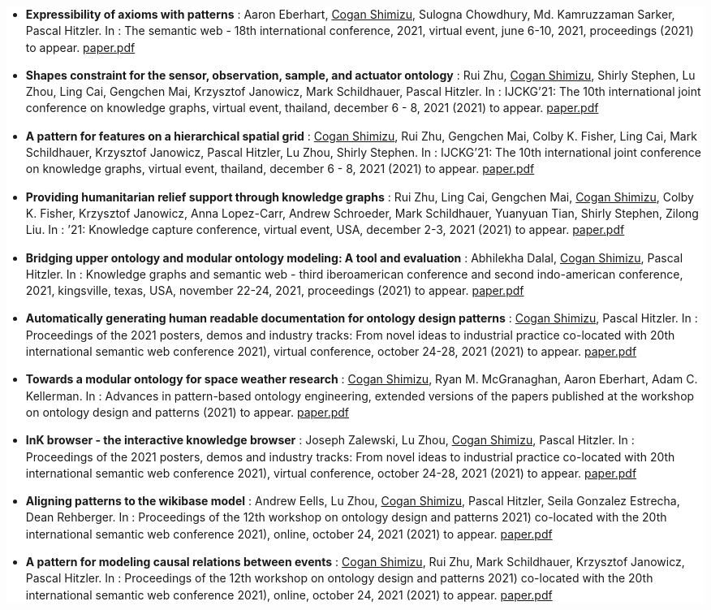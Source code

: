 - **Expressibility of axioms with patterns** : Aaron Eberhart, <u>Cogan Shimizu</u>, Sulogna Chowdhury, Md. Kamruzzaman Sarker, Pascal Hitzler. In : The semantic web - 18th international conference, 2021, virtual event, june 6-10, 2021, proceedings (2021) to appear. [paper.pdf](https://kastle-lab.github.io/assets/publications/2021-expressibility-of-owl-axioms-with-patterns.pdf)

- **Shapes constraint for the sensor, observation, sample, and actuator ontology** : Rui Zhu, <u>Cogan Shimizu</u>, Shirly Stephen, Lu Zhou, Ling Cai, Gengchen Mai, Krzysztof Janowicz, Mark Schildhauer, Pascal Hitzler. In : IJCKG’21: The 10th international joint conference on knowledge graphs, virtual event, thailand, december 6 - 8, 2021 (2021) to appear. [paper.pdf](https://kastle-lab.github.io/assets/publications/2021-sosa-shacl-shapes-constraint-for-the-sensor.pdf)

- **A pattern for features on a hierarchical spatial grid** : <u>Cogan Shimizu</u>, Rui Zhu, Gengchen Mai, Colby K. Fisher, Ling Cai, Mark Schildhauer, Krzysztof Janowicz, Pascal Hitzler, Lu Zhou, Shirly Stephen. In : IJCKG’21: The 10th international joint conference on knowledge graphs, virtual event, thailand, december 6 - 8, 2021 (2021) to appear. [paper.pdf](https://kastle-lab.github.io/assets/publications/2021-pattern-features-hierarchical-spatial-grid.pdf)

- **Providing humanitarian relief support through knowledge graphs** : Rui Zhu, Ling Cai, Gengchen Mai, <u>Cogan Shimizu</u>, Colby K. Fisher, Krzysztof Janowicz, Anna Lopez-Carr, Andrew Schroeder, Mark Schildhauer, Yuanyuan Tian, Shirly Stephen, Zilong Liu. In : ’21: Knowledge capture conference, virtual event, USA, december 2-3, 2021 (2021) to appear. [paper.pdf](https://kastle-lab.github.io/assets/publications/2021-providing-humanitarian-relief-support-kgs.pdf)

- **Bridging upper ontology and modular ontology modeling: A tool and evaluation** : Abhilekha Dalal, <u>Cogan Shimizu</u>, Pascal Hitzler. In : Knowledge graphs and semantic web - third iberoamerican conference and second indo-american conference, 2021, kingsville, texas, USA, november 22-24, 2021, proceedings (2021) to appear. [paper.pdf](https://kastle-lab.github.io/assets/publications/2021-bridging-upper-ontology-and-modular-ontology-modeling-tool-eval.pdf)

- **Automatically generating human readable documentation for ontology design patterns** : <u>Cogan Shimizu</u>, Pascal Hitzler. In : Proceedings of the 2021 posters, demos and industry tracks: From novel ideas to industrial practice co-located with 20th international semantic web conference 2021), virtual conference, october 24-28, 2021 (2021) to appear. [paper.pdf](https://kastle-lab.github.io/assets/publications/2021-automatically-generating-human-readable-docs-for-ontology-design-patterns.pdf)

- **Towards a modular ontology for space weather research** : <u>Cogan Shimizu</u>, Ryan M. McGranaghan, Aaron Eberhart, Adam C. Kellerman. In : Advances in pattern-based ontology engineering, extended versions of the papers published at the workshop on ontology design and patterns (2021) to appear. [paper.pdf](https://kastle-lab.github.io/assets/publications/2021-towards-modular-ontology-space-weather.pdf)

- **InK browser - the interactive knowledge browser** : Joseph Zalewski, Lu Zhou, <u>Cogan Shimizu</u>, Pascal Hitzler. In : Proceedings of the 2021 posters, demos and industry tracks: From novel ideas to industrial practice co-located with 20th international semantic web conference 2021), virtual conference, october 24-28, 2021 (2021) to appear. [paper.pdf](https://kastle-lab.github.io/assets/publications/2021-ink-browser-interactive-knowledge-browser.pdf)

- **Aligning patterns to the wikibase model** : Andrew Eells, Lu Zhou, <u>Cogan Shimizu</u>, Pascal Hitzler, Seila Gonzalez Estrecha, Dean Rehberger. In : Proceedings of the 12th workshop on ontology design and patterns 2021) co-located with the 20th international semantic web conference 2021), online, october 24, 2021 (2021) to appear. [paper.pdf](https://kastle-lab.github.io/assets/publications/2021-aligning-patterns-to-wikibase.pdf)

- **A pattern for modeling causal relations between events** : <u>Cogan Shimizu</u>, Rui Zhu, Mark Schildhauer, Krzysztof Janowicz, Pascal Hitzler. In : Proceedings of the 12th workshop on ontology design and patterns 2021) co-located with the 20th international semantic web conference 2021), online, october 24, 2021 (2021) to appear. [paper.pdf](https://kastle-lab.github.io/assets/publications/2021-pattern-modeling-causal-relations-events.pdf)
